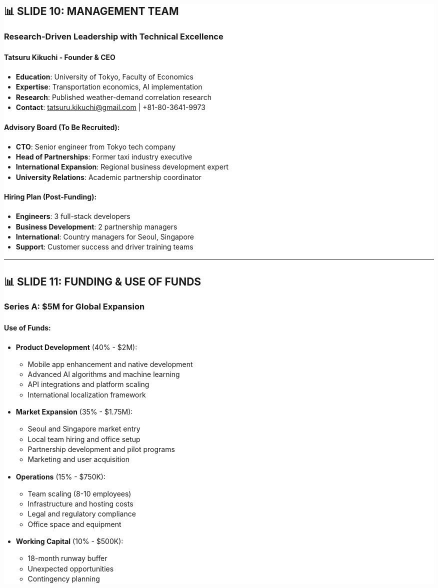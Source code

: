 
## 📊 **SLIDE 10: MANAGEMENT TEAM**

### **Research-Driven Leadership with Technical Excellence**

#### **Tatsuru Kikuchi - Founder & CEO**
- **Education**: University of Tokyo, Faculty of Economics
- **Expertise**: Transportation economics, AI implementation
- **Research**: Published weather-demand correlation research
- **Contact**: tatsuru.kikuchi@gmail.com | +81-80-3641-9973

#### **Advisory Board (To Be Recruited):**
- **CTO**: Senior engineer from Tokyo tech company
- **Head of Partnerships**: Former taxi industry executive
- **International Expansion**: Regional business development expert
- **University Relations**: Academic partnership coordinator

#### **Hiring Plan (Post-Funding):**
- **Engineers**: 3 full-stack developers
- **Business Development**: 2 partnership managers
- **International**: Country managers for Seoul, Singapore
- **Support**: Customer success and driver training teams

---

## 📊 **SLIDE 11: FUNDING & USE OF FUNDS**

### **Series A: $5M for Global Expansion**

#### **Use of Funds:**
- **Product Development** (40% - $2M):
  - Mobile app enhancement and native development
  - Advanced AI algorithms and machine learning
  - API integrations and platform scaling
  - International localization framework

- **Market Expansion** (35% - $1.75M):
  - Seoul and Singapore market entry
  - Local team hiring and office setup
  - Partnership development and pilot programs
  - Marketing and user acquisition

- **Operations** (15% - $750K):
  - Team scaling (8-10 employees)
  - Infrastructure and hosting costs
  - Legal and regulatory compliance
  - Office space and equipment

- **Working Capital** (10% - $500K):
  - 18-month runway buffer
  - Unexpected opportunities
  - Contingency planning
